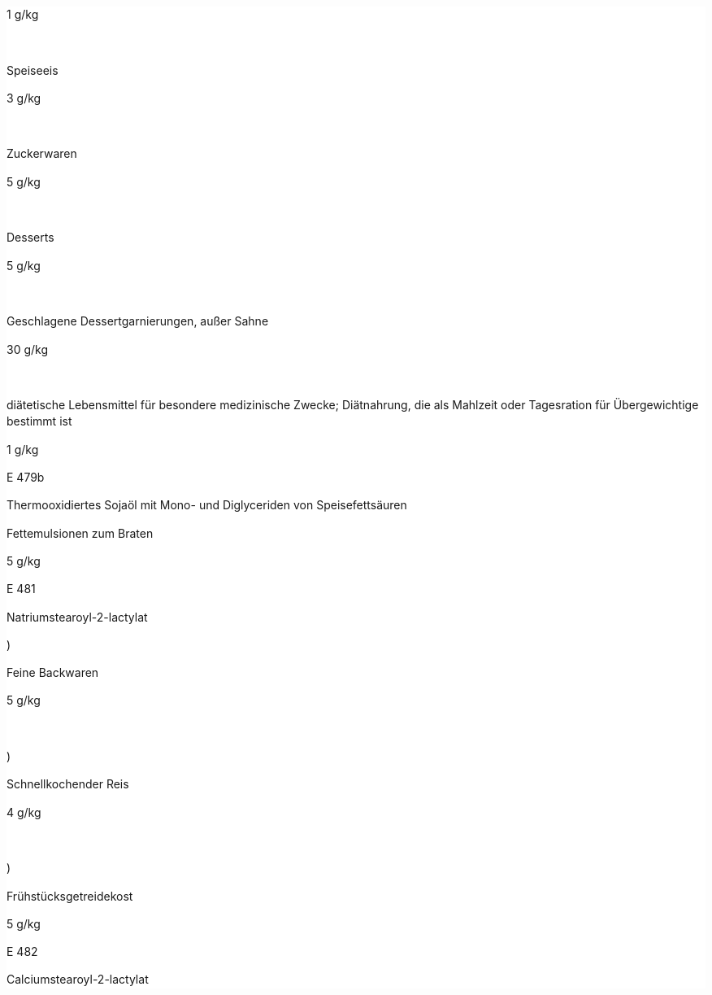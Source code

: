 1 g/kg

 

Speiseeis

3 g/kg

 

Zuckerwaren

5 g/kg

 

Desserts

5 g/kg

 

Geschlagene Dessertgarnierungen, außer Sahne

30 g/kg

 

diätetische Lebensmittel für besondere medizinische Zwecke; Diätnahrung, die als Mahlzeit oder Tagesration für Übergewichtige bestimmt ist

1 g/kg

E 479b

Thermooxidiertes Sojaöl mit Mono- und Diglyceriden von Speisefettsäuren

Fettemulsionen zum Braten

5 g/kg

E 481

Natriumstearoyl-2-lactylat

)

Feine Backwaren

5 g/kg

 

)

Schnellkochender Reis

4 g/kg

 

)

Frühstücksgetreidekost

5 g/kg

E 482

Calciumstearoyl-2-lactylat
